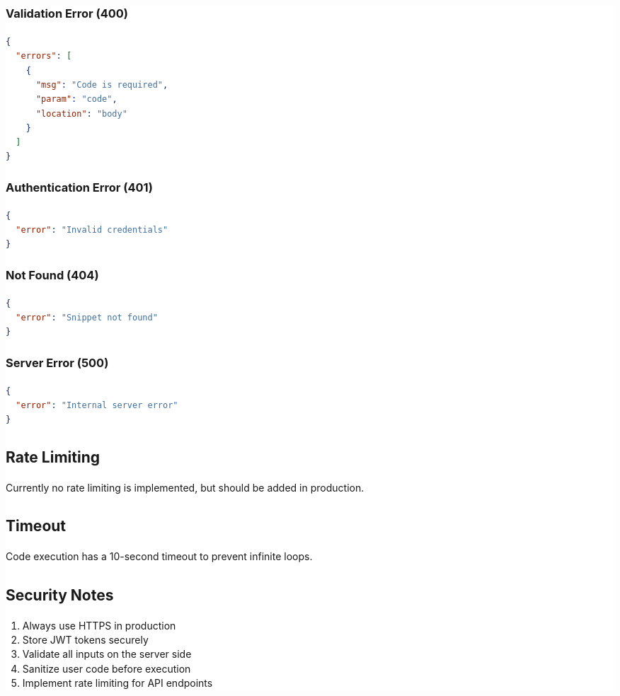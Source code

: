 ### Validation Error (400)
```json
{
  "errors": [
    {
      "msg": "Code is required",
      "param": "code",
      "location": "body"
    }
  ]
}
```

### Authentication Error (401)
```json
{
  "error": "Invalid credentials"
}
```

### Not Found (404)
```json
{
  "error": "Snippet not found"
}
```

### Server Error (500)
```json
{
  "error": "Internal server error"
}
```

## Rate Limiting

Currently no rate limiting is implemented, but should be added in production.

## Timeout

Code execution has a 10-second timeout to prevent infinite loops.

## Security Notes

1. Always use HTTPS in production
2. Store JWT tokens securely
3. Validate all inputs on the server side
4. Sanitize user code before execution
5. Implement rate limiting for API endpoints

